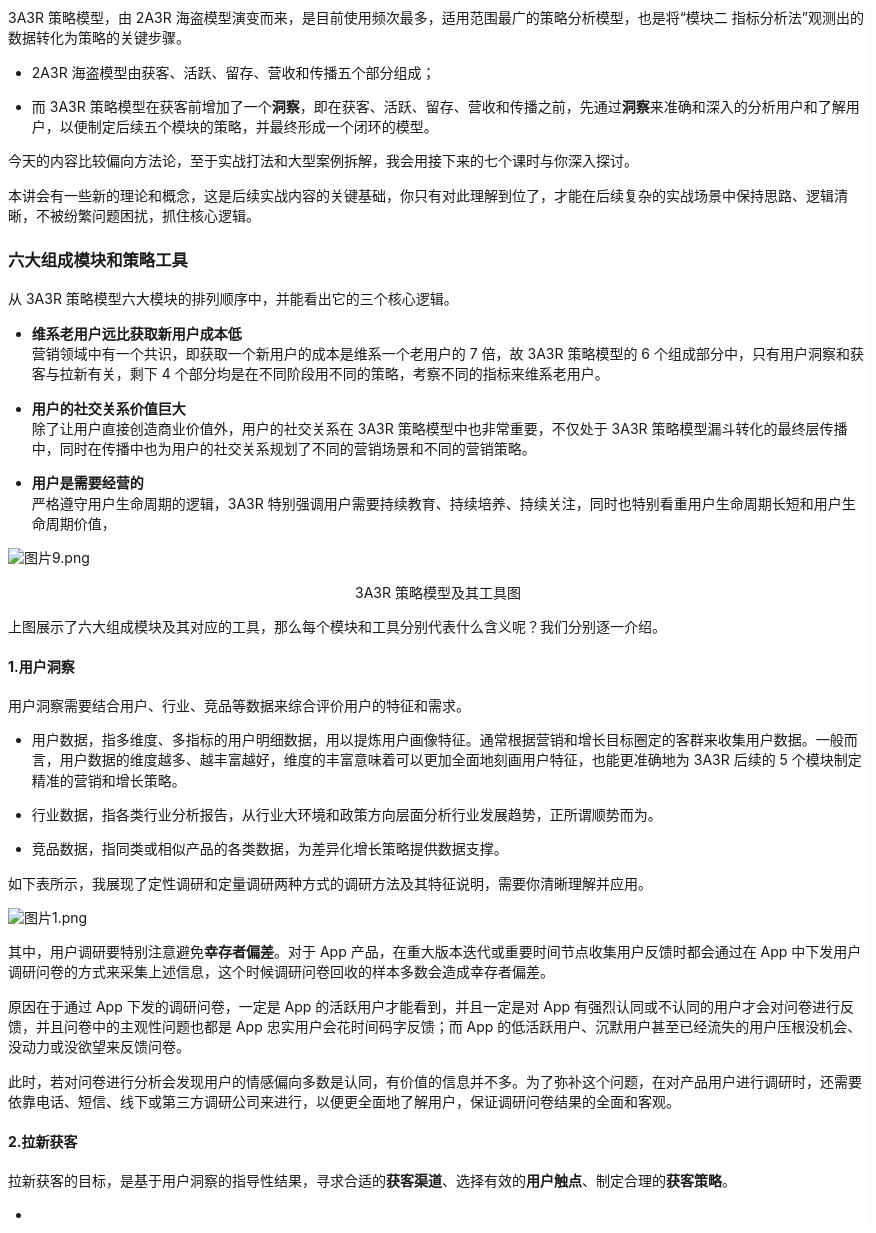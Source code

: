 <p data-nodeid="28863" class="">3A3R 策略模型，由 2A3R 海盗模型演变而来，是目前使用频次最多，适用范围最广的策略分析模型，也是将“模块二 指标分析法”观测出的数据转化为策略的关键步骤。</p>
<ul data-nodeid="28864">
<li data-nodeid="28865">
<p data-nodeid="28866">2A3R 海盗模型由获客、活跃、留存、营收和传播五个部分组成；</p>
</li>
<li data-nodeid="28867">
<p data-nodeid="28868">而 3A3R 策略模型在获客前增加了一个<strong data-nodeid="28992">洞察</strong>，即在获客、活跃、留存、营收和传播之前，先通过<strong data-nodeid="28993">洞察</strong>来准确和深入的分析用户和了解用户，以便制定后续五个模块的策略，并最终形成一个闭环的模型。</p>
</li>
</ul>
<p data-nodeid="28869">今天的内容比较偏向方法论，至于实战打法和大型案例拆解，我会用接下来的七个课时与你深入探讨。</p>
<p data-nodeid="28870">本讲会有一些新的理论和概念，这是后续实战内容的关键基础，你只有对此理解到位了，才能在后续复杂的实战场景中保持思路、逻辑清晰，不被纷繁问题困扰，抓住核心逻辑。</p>
<h3 data-nodeid="28871">六大组成模块和策略工具</h3>
<p data-nodeid="28872">从 3A3R 策略模型六大模块的排列顺序中，并能看出它的三个核心逻辑。</p>
<ul data-nodeid="28873">
<li data-nodeid="28874">
<p data-nodeid="28875"><strong data-nodeid="29003">维系老用户远比获取新用户成本低</strong><br>
营销领域中有一个共识，即获取一个新用户的成本是维系一个老用户的 7 倍，故 3A3R 策略模型的 6 个组成部分中，只有用户洞察和获客与拉新有关，剩下 4 个部分均是在不同阶段用不同的策略，考察不同的指标来维系老用户。</p>
</li>
<li data-nodeid="28876">
<p data-nodeid="28877"><strong data-nodeid="29009">用户的社交关系价值巨大</strong><br>
除了让用户直接创造商业价值外，用户的社交关系在 3A3R 策略模型中也非常重要，不仅处于 3A3R 策略模型漏斗转化的最终层传播中，同时在传播中也为用户的社交关系规划了不同的营销场景和不同的营销策略。</p>
</li>
<li data-nodeid="28878">
<p data-nodeid="28879"><strong data-nodeid="29015">用户是需要经营的</strong><br>
严格遵守用户生命周期的逻辑，3A3R 特别强调用户需要持续教育、持续培养、持续关注，同时也特别看重用户生命周期长短和用户生命周期价值，</p>
</li>
</ul>
<p data-nodeid="28880"><img src="https://s0.lgstatic.com/i/image6/M01/04/C7/Cgp9HWAuSZOAAUN9AAIKLvIBWus091.png" alt="图片9.png" data-nodeid="29018"></p>
<div data-nodeid="28881"><p style="text-align:center">3A3R 策略模型及其工具图</p></div>
<p data-nodeid="28882">上图展示了六大组成模块及其对应的工具，那么每个模块和工具分别代表什么含义呢？我们分别逐一介绍。</p>
<h4 data-nodeid="28883">1.用户洞察</h4>
<p data-nodeid="28884">用户洞察需要结合用户、行业、竞品等数据来综合评价用户的特征和需求。</p>
<ul data-nodeid="28885">
<li data-nodeid="28886">
<p data-nodeid="28887">用户数据，指多维度、多指标的用户明细数据，用以提炼用户画像特征。通常根据营销和增长目标圈定的客群来收集用户数据。一般而言，用户数据的维度越多、越丰富越好，维度的丰富意味着可以更加全面地刻画用户特征，也能更准确地为 3A3R 后续的 5 个模块制定精准的营销和增长策略。</p>
</li>
<li data-nodeid="28888">
<p data-nodeid="28889">行业数据，指各类行业分析报告，从行业大环境和政策方向层面分析行业发展趋势，正所谓顺势而为。</p>
</li>
<li data-nodeid="28890">
<p data-nodeid="28891">竞品数据，指同类或相似产品的各类数据，为差异化增长策略提供数据支撑。</p>
</li>
</ul>
<p data-nodeid="28892">如下表所示，我展现了定性调研和定量调研两种方式的调研方法及其特征说明，需要你清晰理解并应用。</p>
<p data-nodeid="28893"><img src="https://s0.lgstatic.com/i/image6/M00/04/C4/CioPOWAuSgaAVobzAAGgDfIo1so376.png" alt="图片1.png" data-nodeid="29028"></p>
<p data-nodeid="28894">其中，用户调研要特别注意避免<strong data-nodeid="29034">幸存者偏差</strong>。对于 App 产品，在重大版本迭代或重要时间节点收集用户反馈时都会通过在 App 中下发用户调研问卷的方式来采集上述信息，这个时候调研问卷回收的样本多数会造成幸存者偏差。</p>
<p data-nodeid="28895">原因在于通过 App 下发的调研问卷，一定是 App 的活跃用户才能看到，并且一定是对 App 有强烈认同或不认同的用户才会对问卷进行反馈，并且问卷中的主观性问题也都是 App 忠实用户会花时间码字反馈；而 App 的低活跃用户、沉默用户甚至已经流失的用户压根没机会、没动力或没欲望来反馈问卷。</p>
<p data-nodeid="28896">此时，若对问卷进行分析会发现用户的情感偏向多数是认同，有价值的信息并不多。为了弥补这个问题，在对产品用户进行调研时，还需要依靠电话、短信、线下或第三方调研公司来进行，以便更全面地了解用户，保证调研问卷结果的全面和客观。</p>
<h4 data-nodeid="28897">2.拉新获客</h4>
<p data-nodeid="28898">拉新获客的目标，是基于用户洞察的指导性结果，寻求合适的<strong data-nodeid="29051">获客渠道</strong>、选择有效的<strong data-nodeid="29052">用户触点</strong>、制定合理的<strong data-nodeid="29053">获客策略</strong>。</p>
<ul data-nodeid="28899">
<li data-nodeid="28900">